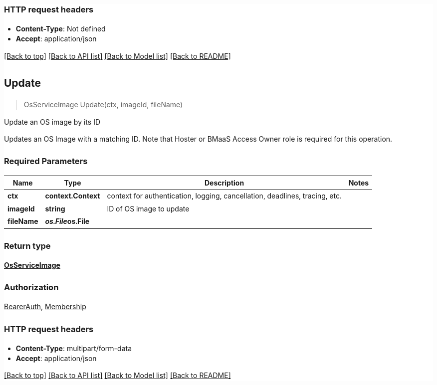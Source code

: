 ### HTTP request headers

- **Content-Type**: Not defined
- **Accept**: application/json

[[Back to top]](#) [[Back to API list]](../README.md#documentation-for-api-endpoints)
[[Back to Model list]](../README.md#documentation-for-models)
[[Back to README]](../README.md)


## Update

> OsServiceImage Update(ctx, imageId, fileName)

Update an OS image by its ID

Updates an OS Image with a matching ID. Note that Hoster or BMaaS Access Owner role is required for this operation.

### Required Parameters


Name | Type | Description  | Notes
------------- | ------------- | ------------- | -------------
**ctx** | **context.Context** | context for authentication, logging, cancellation, deadlines, tracing, etc.
**imageId** | **string**| ID of OS image to update | 
**fileName** | ***os.File*****os.File**|  | 

### Return type

[**OsServiceImage**](OSServiceImage.md)

### Authorization

[BearerAuth](../README.md#BearerAuth), [Membership](../README.md#Membership)

### HTTP request headers

- **Content-Type**: multipart/form-data
- **Accept**: application/json

[[Back to top]](#) [[Back to API list]](../README.md#documentation-for-api-endpoints)
[[Back to Model list]](../README.md#documentation-for-models)
[[Back to README]](../README.md)

